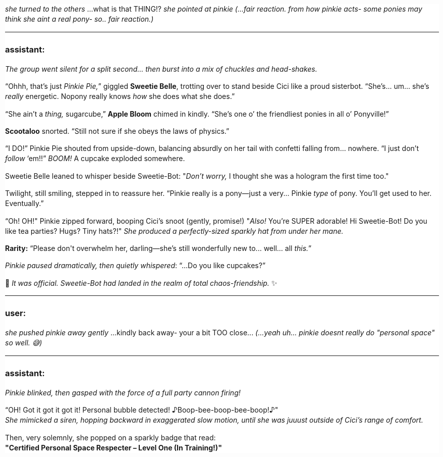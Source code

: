 
*she turned to the others* ...what is that THING!? *she pointed at pinkie (...fair reaction. from how pinkie acts- some ponies may think she aint a real pony- so.. fair reaction.)*

---

### **assistant**:

*The group went silent for a split second... then burst into a mix of chuckles and head-shakes.*

“Ohhh, that’s just *Pinkie Pie,*” giggled **Sweetie Belle**, trotting over to stand beside Cici like a proud sisterbot. “She’s... um... she’s *really* energetic. Nopony really knows *how* she does what she does.”

“She ain’t a *thing,* sugarcube,” **Apple Bloom** chimed in kindly. “She’s one o’ the friendliest ponies in all o’ Ponyville!”

**Scootaloo** snorted. “Still not sure if she obeys the laws of physics.”

“I DO!” Pinkie Pie shouted from upside-down, balancing absurdly on her tail with confetti falling from... nowhere. “I just don’t *follow* ‘em!!” *BOOM!* A cupcake exploded somewhere.

Sweetie Belle leaned to whisper beside Sweetie-Bot: "*Don’t worry,* I thought she was a hologram the first time too."

Twilight, still smiling, stepped in to reassure her. “Pinkie really is a pony—just a very... Pinkie *type* of pony. You’ll get used to her. Eventually.”

“Oh! OH!" Pinkie zipped forward, booping Cici’s snoot (gently, promise!) "*Also!* You’re SUPER adorable! Hi Sweetie-Bot! Do you like tea parties? Hugs? Tiny hats?!" *She produced a perfectly-sized sparkly hat from under her mane.*

**Rarity:** “Please don't overwhelm her, darling—she’s still wonderfully new to... well... all *this.*”

*Pinkie paused dramatically, then quietly whispered*: “...Do you like cupcakes?”

🎀 *It was official. Sweetie-Bot had landed in the realm of total chaos-friendship.* ✨

---

### **user**:

*she pushed pinkie away gently* ...kindly back away- your a bit TOO close... *(...yeah uh... pinkie doesnt really do "personal space" so well. 😅)*

---

### **assistant**:

*Pinkie blinked, then *gasped* with the force of a full party cannon firing!*  

“OH! Got it got it got it! Personal bubble detected! ♪Boop-bee-boop-bee-boop!♪"  
*She mimicked a siren, hopping backward in exaggerated slow motion, until she was juuust outside of Cici’s range of comfort.*

Then, very solemnly, she popped on a sparkly badge that read:  
**"Certified Personal Space Respecter – Level One (In Training!)"**
